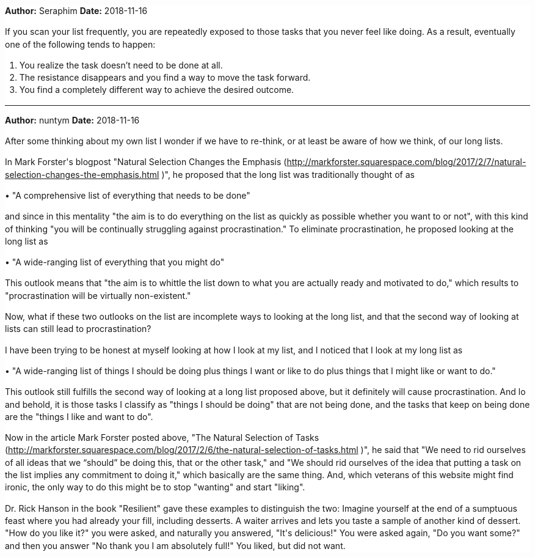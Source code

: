 
**Author:** Seraphim
**Date:** 2018-11-16

If you scan your list frequently, you are repeatedly exposed to those tasks that you never feel like doing. As a result, eventually one of the following tends to happen:  
  
1. You realize the task doesn’t need to be done at all.  
2. The resistance disappears and you find a way to move the task forward.   
3. You find a completely different way to achieve the desired outcome.

---

**Author:** nuntym
**Date:** 2018-11-16

After some thinking about my own list I wonder if we have to re-think, or at least be aware of how we think, of our long lists.   
  
In Mark Forster's blogpost "Natural Selection Changes the Emphasis (<http://markforster.squarespace.com/blog/2017/2/7/natural-selection-changes-the-emphasis.html> )", he proposed that the long list was traditionally thought of as   
  
 • "A comprehensive list of everything that needs to be done"  
  
and since in this mentality "the aim is to do everything on the list as quickly as possible whether you want to or not", with this kind of thinking "you will be continually struggling against procrastination." To eliminate procrastination, he proposed looking at the long list as   
  
 • "A wide-ranging list of everything that you might do"  
  
This outlook means that "the aim is to whittle the list down to what you are actually ready and motivated to do," which results to "procrastination will be virtually non-existent."  
  
Now, what if these two outlooks on the list are incomplete ways to looking at the long list, and that the second way of looking at lists can still lead to procrastination?  
  
I have been trying to be honest at myself looking at how I look at my list, and I noticed that I look at my long list as  
  
 • "A wide-ranging list of things I should be doing plus things I want or like to do plus things that I might like or want to do."  
  
This outlook still fulfills the second way of looking at a long list proposed above, but it definitely will cause procrastination. And lo and behold, it is those tasks I classify as "things I should be doing" that are not being done, and the tasks that keep on being done are the "things I like and want to do".  
  
Now in the article Mark Forster posted above, "The Natural Selection of Tasks (<http://markforster.squarespace.com/blog/2017/2/6/the-natural-selection-of-tasks.html> )", he said that "We need to rid ourselves of all ideas that we “should” be doing this, that or the other task," and "We should rid ourselves of the idea that putting a task on the list implies any commitment to doing it," which basically are the same thing. And, which veterans of this website might find ironic, the only way to do this might be to stop "wanting" and start "liking".  
  
Dr. Rick Hanson in the book "Resilient" gave these examples to distinguish the two: Imagine yourself at the end of a sumptuous feast where you had already your fill, including desserts. A waiter arrives and lets you taste a sample of another kind of dessert. "How do you like it?" you were asked, and naturally you answered, "It's delicious!" You were asked again, "Do you want some?" and then you answer "No thank you I am absolutely full!" You liked, but did not want.  
  